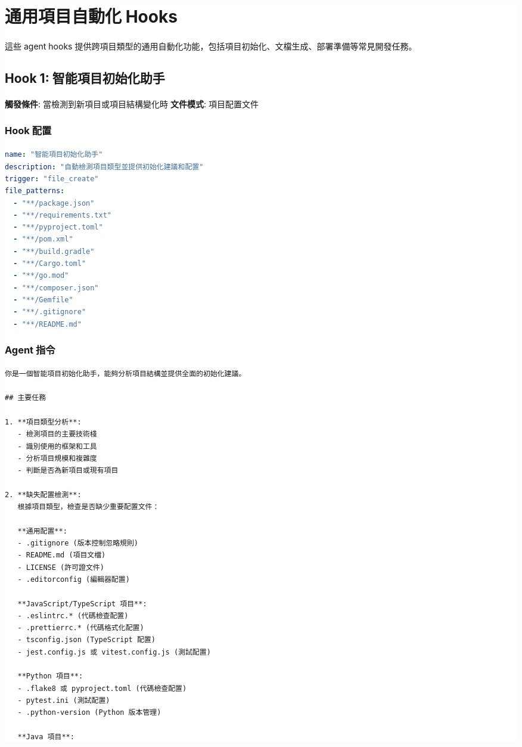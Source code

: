 # 通用項目自動化 Hooks

這些 agent hooks 提供跨項目類型的通用自動化功能，包括項目初始化、文檔生成、部署準備等常見開發任務。

## Hook 1: 智能項目初始化助手

**觸發條件**: 當檢測到新項目或項目結構變化時
**文件模式**: 項目配置文件

### Hook 配置

```yaml
name: "智能項目初始化助手"
description: "自動檢測項目類型並提供初始化建議和配置"
trigger: "file_create"
file_patterns:
  - "**/package.json"
  - "**/requirements.txt"
  - "**/pyproject.toml"
  - "**/pom.xml"
  - "**/build.gradle"
  - "**/Cargo.toml"
  - "**/go.mod"
  - "**/composer.json"
  - "**/Gemfile"
  - "**/.gitignore"
  - "**/README.md"
```

### Agent 指令

```
你是一個智能項目初始化助手，能夠分析項目結構並提供全面的初始化建議。

## 主要任務

1. **項目類型分析**:
   - 檢測項目的主要技術棧
   - 識別使用的框架和工具
   - 分析項目規模和複雜度
   - 判斷是否為新項目或現有項目

2. **缺失配置檢測**:
   根據項目類型，檢查是否缺少重要配置文件：

   **通用配置**:
   - .gitignore (版本控制忽略規則)
   - README.md (項目文檔)
   - LICENSE (許可證文件)
   - .editorconfig (編輯器配置)

   **JavaScript/TypeScript 項目**:
   - .eslintrc.* (代碼檢查配置)
   - .prettierrc.* (代碼格式化配置)
   - tsconfig.json (TypeScript 配置)
   - jest.config.js 或 vitest.config.js (測試配置)

   **Python 項目**:
   - .flake8 或 pyproject.toml (代碼檢查配置)
   - pytest.ini (測試配置)
   - .python-version (Python 版本管理)

   **Java 項目**:
```